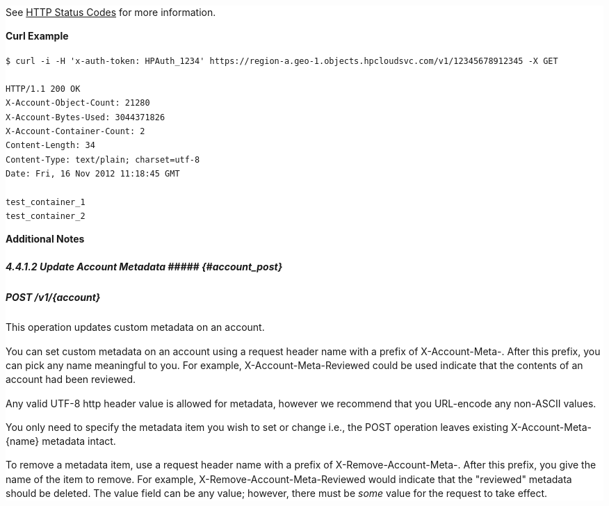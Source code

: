 See [HTTP Status Codes](#http_codes) for more information.

**Curl Example**


    $ curl -i -H 'x-auth-token: HPAuth_1234' https://region-a.geo-1.objects.hpcloudsvc.com/v1/12345678912345 -X GET

    HTTP/1.1 200 OK
    X-Account-Object-Count: 21280
    X-Account-Bytes-Used: 3044371826
    X-Account-Container-Count: 2
    Content-Length: 34
    Content-Type: text/plain; charset=utf-8
    Date: Fri, 16 Nov 2012 11:18:45 GMT

    test_container_1
    test_container_2



**Additional Notes**



























##### 4.4.1.2 Update Account Metadata ##### {#account_post}
##### POST /v1/{account}

This operation updates custom metadata on an account.

You can set custom metadata on an account using a request header name with a prefix of X-Account-Meta-. After this prefix, you can
pick any name meaningful to you. For example, X-Account-Meta-Reviewed could be used indicate that the contents
of an account had been reviewed.

Any valid UTF-8 http header value is allowed for metadata, however we
recommend that you URL-encode any non-ASCII values.

You only need to specify the metadata item you wish to set or change i.e., the POST
operation leaves existing X-Account-Meta-{name} metadata intact.

To remove a metadata item, use a request header name with a prefix of X-Remove-Account-Meta-. After this prefix, you give
the name of the item to remove. For example, X-Remove-Account-Meta-Reviewed would indicate that the "reviewed" metadata
should be deleted. The value field can be any value; however, there must be *some* value for the request to take effect.
